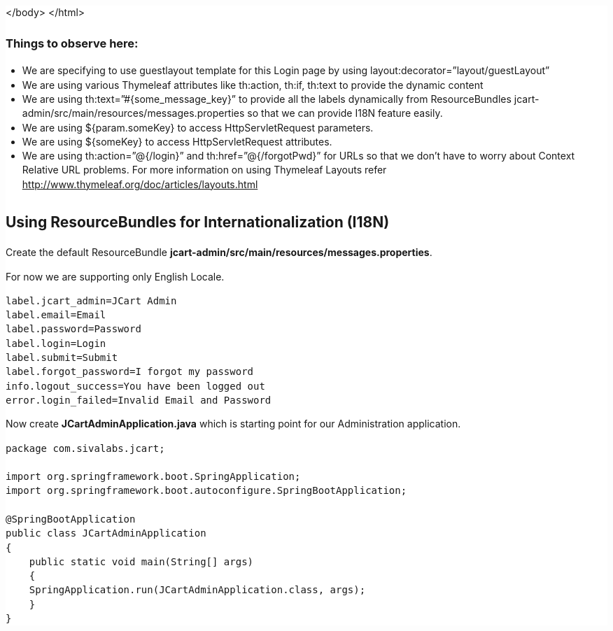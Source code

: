         
</div>
   &lt;/body&gt;
&lt;/html&gt;
</pre>

### Things to observe here:

  * We are specifying to use guestlayout template for this Login page by using layout:decorator=&#8221;layout/guestLayout&#8221;
  * We are using various Thymeleaf attributes like th:action, th:if, th:text to provide the dynamic content
  * We are using th:text=&#8221;#{some\_message\_key}&#8221; to provide all the labels dynamically from ResourceBundles jcart-admin/src/main/resources/messages.properties so that we can provide I18N feature easily.
  * We are using ${param.someKey} to access HttpServletRequest parameters.
  * We are using ${someKey} to access HttpServletRequest attributes.
  * We are using th:action=&#8221;@{/login}&#8221; and th:href=&#8221;@{/forgotPwd}&#8221; for URLs so that we don&#8217;t have to worry about Context Relative URL problems.
For more information on using Thymeleaf Layouts refer <a href="http://www.thymeleaf.org/doc/articles/layouts.html" target="_blank">http://www.thymeleaf.org/doc/articles/layouts.html</a>

## Using ResourceBundles for Internationalization (I18N)

Create the default ResourceBundle **jcart-admin/src/main/resources/messages.properties**.
  
For now we are supporting only English Locale.

<pre class="brush: java">label.jcart_admin=JCart Admin
label.email=Email
label.password=Password
label.login=Login
label.submit=Submit
label.forgot_password=I forgot my password
info.logout_success=You have been logged out
error.login_failed=Invalid Email and Password
</pre>

Now create **JCartAdminApplication.java** which is starting point for our Administration application. 

<pre class="brush: java">package com.sivalabs.jcart;

import org.springframework.boot.SpringApplication;
import org.springframework.boot.autoconfigure.SpringBootApplication;

@SpringBootApplication
public class JCartAdminApplication
{
	public static void main(String[] args)
	{
	SpringApplication.run(JCartAdminApplication.class, args);
	}
}
</pre>
